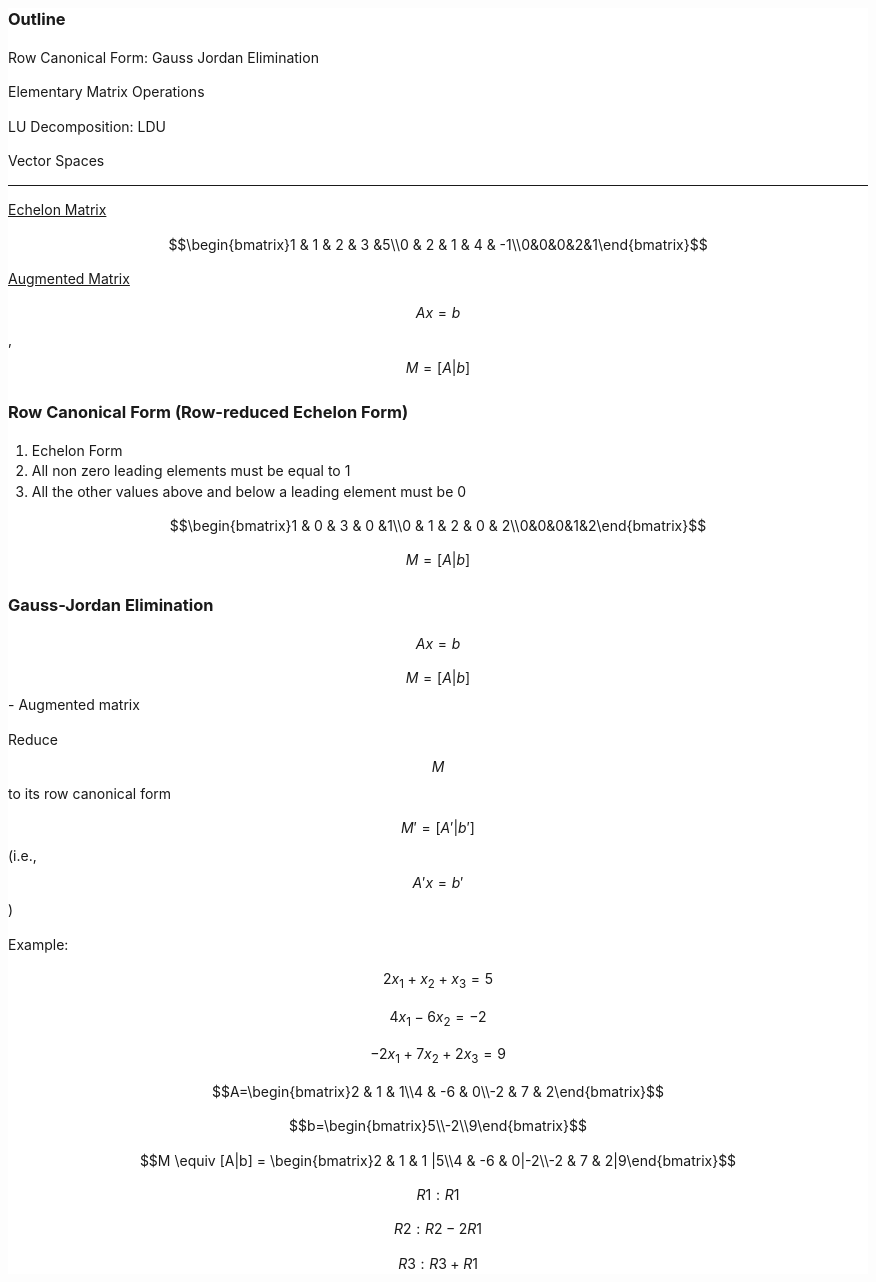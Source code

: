 ### Outline

Row Canonical Form: Gauss Jordan Elimination

Elementary Matrix Operations

LU Decomposition: LDU

Vector Spaces

------

<u>Echelon Matrix</u>

$$\begin{bmatrix}1 & 1 & 2 & 3 &5\\0 & 2 & 1 & 4 & -1\\0&0&0&2&1\end{bmatrix}$$

<u>Augmented Matrix</u>

$$Ax=b$$, $$M=[A|b]$$

### Row Canonical Form (Row-reduced Echelon Form)

1. Echelon Form
2. All non zero leading elements must be equal to 1
3. All the other values above and below a leading element must be 0

$$\begin{bmatrix}1 & 0 & 3 & 0 &1\\0 & 1 & 2 & 0 & 2\\0&0&0&1&2\end{bmatrix}$$

$$M=[A|b]$$

### Gauss-Jordan Elimination

$$Ax=b$$

$$M=[A|b]$$ - Augmented matrix

Reduce $$M$$ to its row canonical form

$$M'=[A'|b']$$ (i.e., $$A'x=b'$$)



Example: 

$$2x_1+x_2+x_3=5$$

$$4x_1-6x_2=-2$$

$$-2x_1+7x_2+2x_3=9$$

$$A=\begin{bmatrix}2 & 1 & 1\\4 & -6 & 0\\-2 & 7 & 2\end{bmatrix}$$

$$b=\begin{bmatrix}5\\-2\\9\end{bmatrix}$$

$$M \equiv [A|b] = \begin{bmatrix}2 & 1 & 1 |5\\4 & -6 & 0|-2\\-2 & 7 & 2|9\end{bmatrix}$$



$$R1:R1$$

$$R2:R2-2R1$$

$$R3:R3+R1$$

